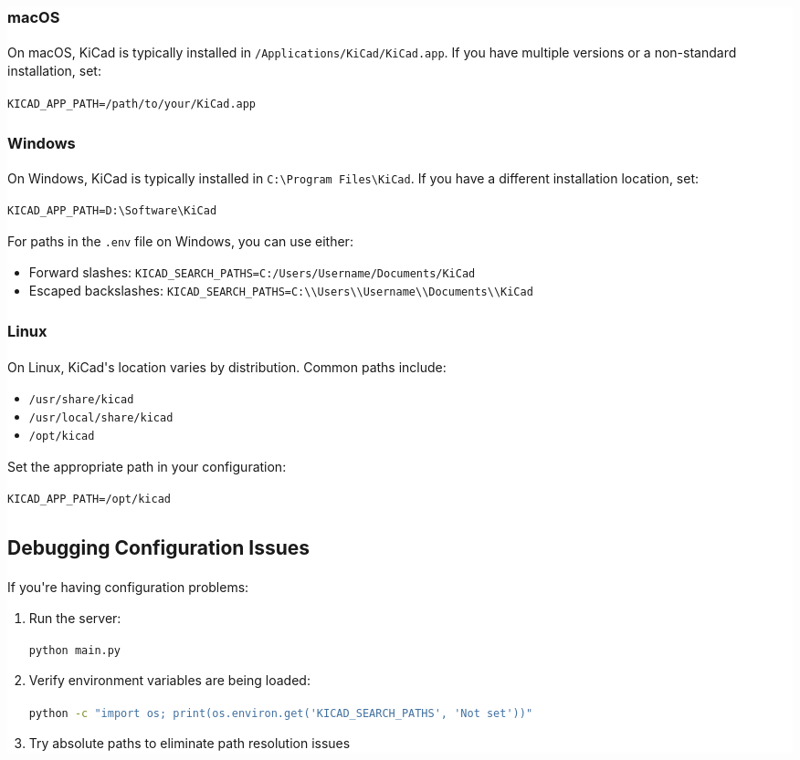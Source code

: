 ### macOS

On macOS, KiCad is typically installed in `/Applications/KiCad/KiCad.app`. If you have multiple versions or a non-standard installation, set:

```
KICAD_APP_PATH=/path/to/your/KiCad.app
```

### Windows

On Windows, KiCad is typically installed in `C:\Program Files\KiCad`. If you have a different installation location, set:

```
KICAD_APP_PATH=D:\Software\KiCad
```

For paths in the `.env` file on Windows, you can use either:
- Forward slashes: `KICAD_SEARCH_PATHS=C:/Users/Username/Documents/KiCad`
- Escaped backslashes: `KICAD_SEARCH_PATHS=C:\\Users\\Username\\Documents\\KiCad`

### Linux

On Linux, KiCad's location varies by distribution. Common paths include:
- `/usr/share/kicad`
- `/usr/local/share/kicad`
- `/opt/kicad`

Set the appropriate path in your configuration:

```
KICAD_APP_PATH=/opt/kicad
```

## Debugging Configuration Issues

If you're having configuration problems:

1. Run the server:
   ```bash
   python main.py
   ```

2. Verify environment variables are being loaded:
   ```bash
   python -c "import os; print(os.environ.get('KICAD_SEARCH_PATHS', 'Not set'))"
   ```

3. Try absolute paths to eliminate path resolution issues
